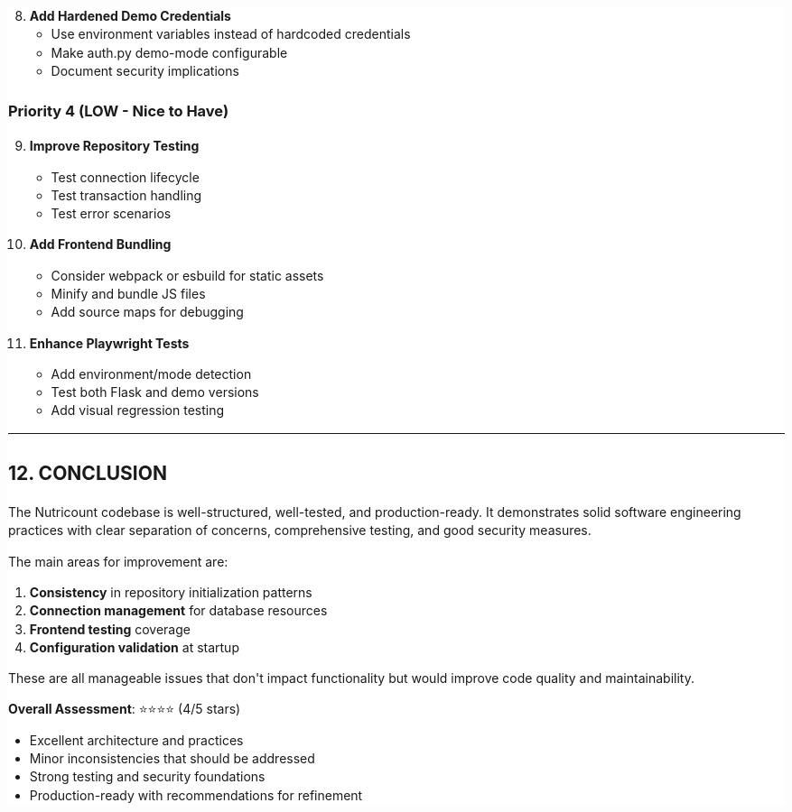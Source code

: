 8. **Add Hardened Demo Credentials**
   - Use environment variables instead of hardcoded credentials
   - Make auth.py demo-mode configurable
   - Document security implications

### Priority 4 (LOW - Nice to Have)
9. **Improve Repository Testing**
   - Test connection lifecycle
   - Test transaction handling
   - Test error scenarios

10. **Add Frontend Bundling**
    - Consider webpack or esbuild for static assets
    - Minify and bundle JS files
    - Add source maps for debugging

11. **Enhance Playwright Tests**
    - Add environment/mode detection
    - Test both Flask and demo versions
    - Add visual regression testing

---

## 12. CONCLUSION

The Nutricount codebase is well-structured, well-tested, and production-ready. It demonstrates solid software engineering practices with clear separation of concerns, comprehensive testing, and good security measures.

The main areas for improvement are:
1. **Consistency** in repository initialization patterns
2. **Connection management** for database resources
3. **Frontend testing** coverage
4. **Configuration validation** at startup

These are all manageable issues that don't impact functionality but would improve code quality and maintainability.

**Overall Assessment**: ⭐⭐⭐⭐ (4/5 stars)
- Excellent architecture and practices
- Minor inconsistencies that should be addressed
- Strong testing and security foundations
- Production-ready with recommendations for refinement

